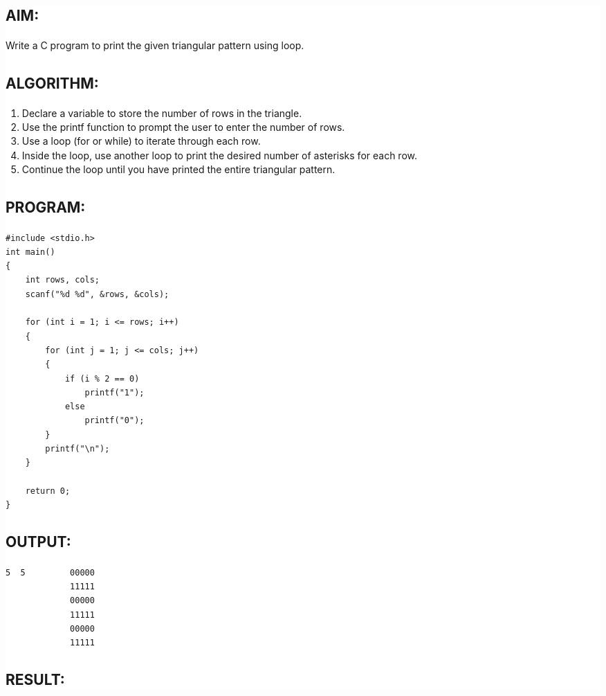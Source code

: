 ## AIM:

Write a C program to print the given triangular pattern using loop.

## ALGORITHM:

1.	Declare a variable to store the number of rows in the triangle.
2.	Use the printf function to prompt the user to enter the number of rows.
3.	Use a loop (for or while) to iterate through each row.
4.	Inside the loop, use another loop to print the desired number of asterisks for each row.
5.	Continue the loop until you have printed the entire triangular pattern.

## PROGRAM:
```
#include <stdio.h>
int main() 
{
    int rows, cols;
    scanf("%d %d", &rows, &cols);  

    for (int i = 1; i <= rows; i++) 
    { 
        for (int j = 1; j <= cols; j++) 
        {
            if (i % 2 == 0)  
                printf("1");
            else  
                printf("0");
        }
        printf("\n");  
    }

    return 0;
}
```


## OUTPUT:
```
5  5         00000
             11111
             00000
             11111
             00000
             11111
```



## RESULT:
